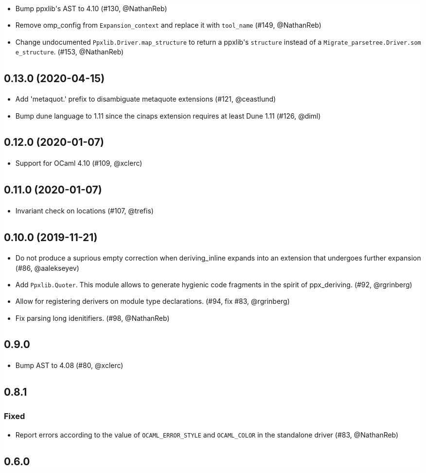 - Bump ppxlib's AST to 4.10 (#130, @NathanReb)

- Remove omp_config from `Expansion_context` and replace it with `tool_name`
  (#149, @NathanReb)

- Change undocumented `Ppxlib.Driver.map_structure` to return a ppxlib's
  `structure` instead of a `Migrate_parsetree.Driver.some_structure`.
  (#153, @NathanReb)

0.13.0 (2020-04-15)
-------------------

- Add 'metaquot.' prefix to disambiguate metaquote extensions (#121,
  @ceastlund)

- Bump dune language to 1.11 since the cinaps extension requires at
  least Dune 1.11 (#126, @diml)

0.12.0 (2020-01-07)
-------------------

- Support for OCaml 4.10 (#109, @xclerc)

0.11.0 (2020-01-07)
-------------------

- Invariant check on locations (#107, @trefis)

0.10.0 (2019-11-21)
-------------------

- Do not produce a suprious empty correction when deriving_inline
  expands into an extension that undergoes further expansion (#86,
  @aalekseyev)

- Add `Ppxlib.Quoter`. This module allows to generate hygienic code fragments in
  the spirit of ppx_deriving. (#92, @rgrinberg)

- Allow for registering derivers on module type declarations. (#94, fix #83,
  @rgrinberg)

- Fix parsing long idenitifiers. (#98, @NathanReb)

0.9.0
-----

- Bump AST to 4.08 (#80, @xclerc)

0.8.1
-----

### Fixed

- Report errors according to the value of `OCAML_ERROR_STYLE` and
  `OCAML_COLOR` in the standalone driver (#83, @NathanReb)

0.6.0
-----
